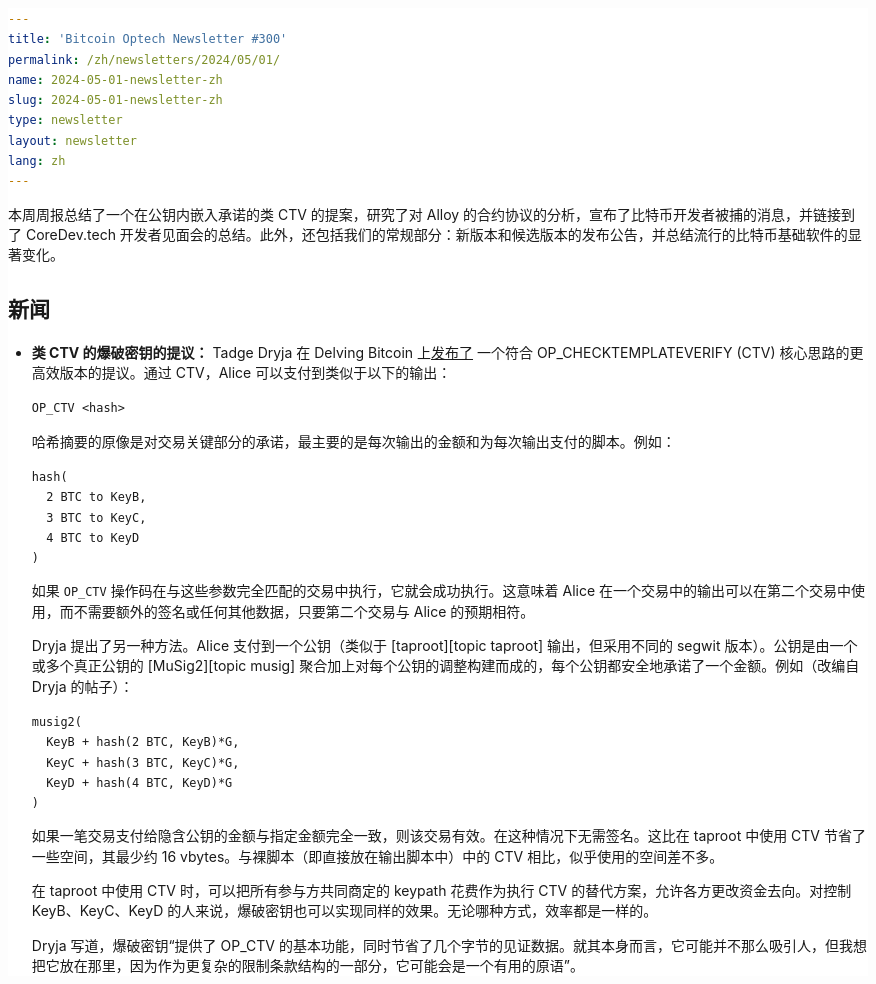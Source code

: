 ```yaml
---
title: 'Bitcoin Optech Newsletter #300'
permalink: /zh/newsletters/2024/05/01/
name: 2024-05-01-newsletter-zh
slug: 2024-05-01-newsletter-zh
type: newsletter
layout: newsletter
lang: zh
---
```

本周周报总结了一个在公钥内嵌入承诺的类 CTV 的提案，研究了对 Alloy 的合约协议的分析，宣布了比特币开发者被捕的消息，并链接到了 CoreDev.tech 开发者见面会的总结。此外，还包括我们的常规部分：新版本和候选版本的发布公告，并总结流行的比特币基础软件的显著变化。

## 新闻

- **类 CTV 的爆破密钥的提议：** Tadge Dryja 在 Delving Bitcoin 上[发布了][dryja
  exploding] 一个符合 OP_CHECKTEMPLATEVERIFY (CTV) 核心思路的更高效版本的提议。通过 CTV，Alice 可以支付到类似于以下的输出：

  ```text
  OP_CTV <hash>
  ```

  哈希摘要的原像是对交易关键部分的承诺，最主要的是每次输出的金额和为每次输出支付的脚本。例如：

  ```text
  hash(
    2 BTC to KeyB,
    3 BTC to KeyC,
    4 BTC to KeyD
  )
  ```

  如果 `OP_CTV` 操作码在与这些参数完全匹配的交易中执行，它就会成功执行。这意味着 Alice 在一个交易中的输出可以在第二个交易中使用，而不需要额外的签名或任何其他数据，只要第二个交易与 Alice 的预期相符。

  Dryja 提出了另一种方法。Alice 支付到一个公钥（类似于 [taproot][topic taproot] 输出，但采用不同的 segwit 版本）。公钥是由一个或多个真正公钥的 [MuSig2][topic musig] 聚合加上对每个公钥的调整构建而成的，每个公钥都安全地承诺了一个金额。例如（改编自 Dryja 的帖子）：

  ```text
  musig2(
    KeyB + hash(2 BTC, KeyB)*G,
    KeyC + hash(3 BTC, KeyC)*G,
    KeyD + hash(4 BTC, KeyD)*G
  )
  ```

  如果一笔交易支付给隐含公钥的金额与指定金额完全一致，则该交易有效。在这种情况下无需签名。这比在 taproot 中使用 CTV 节省了一些空间，其最少约 16 vbytes。与裸脚本（即直接放在输出脚本中）中的 CTV 相比，似乎使用的空间差不多。

  在 taproot 中使用 CTV 时，可以把所有参与方共同商定的 keypath 花费作为执行 CTV 的替代方案，允许各方更改资金去向。对控制 KeyB、KeyC、KeyD 的人来说，爆破密钥也可以实现同样的效果。无论哪种方式，效率都是一样的。

  Dryja 写道，爆破密钥“提供了 OP_CTV 的基本功能，同时节省了几个字节的见证数据。就其本身而言，它可能并不那么吸引人，但我想把它放在那里，因为作为更复杂的限制条款结构的一部分，它可能会是一个有用的原语”。


[gugger zmq]: https://github.com/lightningnetwork/lnd/pull/8664#issuecomment-2065802617
[news269 fee deficit]: /zh/newsletters/2023/09/20/#bitcoin-core-26152
[news 297 inbound]: /zh/newsletters/2024/04/10/#lnd-6703
[stratospher comb]: https://github.com/stratospher/blogosphere/blob/main/sdmc.md
[petukhov alloy]: https://delvingbitcoin.org/t/analyzing-simple-vault-covenant-with-alloy/819
[petukhov mods]: https://delvingbitcoin.org/t/basic-vault-prototype-using-op-cat/576/16
[petukhov spec]: https://gist.github.com/dgpv/514134c9727653b64d675d7513f983dd
[alloy]: https://en.wikipedia.org/wiki/Alloy_(specification_language)
[dryja exploding]: https://delvingbitcoin.org/t/exploding-keys-covenant-construction/832
[zmq]: https://zh.wikipedia.org/wiki/ZeroMQ
[news291 catvault]: /zh/newsletters/2024/02/28/#simple-vault-prototype-using-op-cat-op-cat
[news297 inbound]: /zh/newsletters/2024/04/10/#lnd-6703
[news294 sockets]: /zh/newsletters/2024/03/20/#bitcoin-core-27375
[bitcoin inquisition 25.2]: https://github.com/bitcoin-inquisition/bitcoin/releases/tag/v25.2-inq
[lnd v0.18.0-beta.rc1]: https://github.com/lightningnetwork/lnd/releases/tag/v0.18.0-beta.rc1
[coredev.tech]: https://coredev.tech/
[coredev xs]: https://btctranscripts.com/bitcoin-core-dev-tech/2024-04/